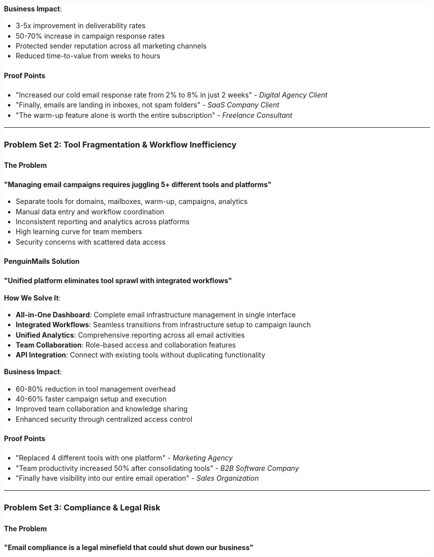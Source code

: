 **Business Impact**:
- 3-5x improvement in deliverability rates
- 50-70% increase in campaign response rates
- Protected sender reputation across all marketing channels
- Reduced time-to-value from weeks to hours

#### Proof Points
- "Increased our cold email response rate from 2% to 8% in just 2 weeks" - *Digital Agency Client*
- "Finally, emails are landing in inboxes, not spam folders" - *SaaS Company Client*
- "The warm-up feature alone is worth the entire subscription" - *Freelance Consultant*

---

### Problem Set 2: Tool Fragmentation & Workflow Inefficiency

#### The Problem
**"Managing email campaigns requires juggling 5+ different tools and platforms"**

- Separate tools for domains, mailboxes, warm-up, campaigns, analytics
- Manual data entry and workflow coordination
- Inconsistent reporting and analytics across platforms
- High learning curve for team members
- Security concerns with scattered data access

#### PenguinMails Solution
**"Unified platform eliminates tool sprawl with integrated workflows"**

**How We Solve It**:
- **All-in-One Dashboard**: Complete email infrastructure management in single interface
- **Integrated Workflows**: Seamless transitions from infrastructure setup to campaign launch
- **Unified Analytics**: Comprehensive reporting across all email activities
- **Team Collaboration**: Role-based access and collaboration features
- **API Integration**: Connect with existing tools without duplicating functionality

**Business Impact**:
- 60-80% reduction in tool management overhead
- 40-60% faster campaign setup and execution
- Improved team collaboration and knowledge sharing
- Enhanced security through centralized access control

#### Proof Points
- "Replaced 4 different tools with one platform" - *Marketing Agency*
- "Team productivity increased 50% after consolidating tools" - *B2B Software Company*
- "Finally have visibility into our entire email operation" - *Sales Organization*

---

### Problem Set 3: Compliance & Legal Risk

#### The Problem
**"Email compliance is a legal minefield that could shut down our business"**
